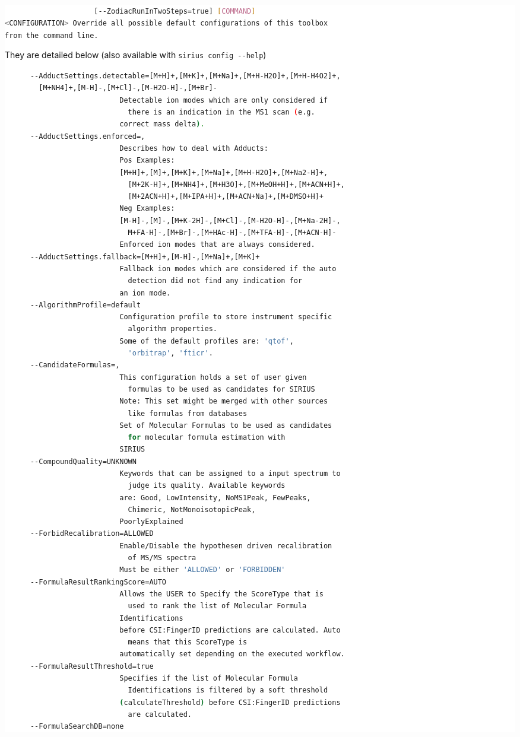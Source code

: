 ```bash
                     [--ZodiacRunInTwoSteps=true] [COMMAND]
<CONFIGURATION> Override all possible default configurations of this toolbox
from the command line.
```

They are detailed below (also available with `sirius config --help`)

```bash
      --AdductSettings.detectable=[M+H]+,[M+K]+,[M+Na]+,[M+H-H2O]+,[M+H-H4O2]+,
        [M+NH4]+,[M-H]-,[M+Cl]-,[M-H2O-H]-,[M+Br]-
                           Detectable ion modes which are only considered if
                             there is an indication in the MS1 scan (e.g.
                           correct mass delta).
      --AdductSettings.enforced=,
                           Describes how to deal with Adducts:
                           Pos Examples:
                           [M+H]+,[M]+,[M+K]+,[M+Na]+,[M+H-H2O]+,[M+Na2-H]+,
                             [M+2K-H]+,[M+NH4]+,[M+H3O]+,[M+MeOH+H]+,[M+ACN+H]+,
                             [M+2ACN+H]+,[M+IPA+H]+,[M+ACN+Na]+,[M+DMSO+H]+
                           Neg Examples:
                           [M-H]-,[M]-,[M+K-2H]-,[M+Cl]-,[M-H2O-H]-,[M+Na-2H]-,
                             M+FA-H]-,[M+Br]-,[M+HAc-H]-,[M+TFA-H]-,[M+ACN-H]-
                           Enforced ion modes that are always considered.
      --AdductSettings.fallback=[M+H]+,[M-H]-,[M+Na]+,[M+K]+
                           Fallback ion modes which are considered if the auto
                             detection did not find any indication for
                           an ion mode.
      --AlgorithmProfile=default
                           Configuration profile to store instrument specific
                             algorithm properties.
                           Some of the default profiles are: 'qtof',
                             'orbitrap', 'fticr'.
      --CandidateFormulas=,
                           This configuration holds a set of user given
                             formulas to be used as candidates for SIRIUS
                           Note: This set might be merged with other sources
                             like formulas from databases
                           Set of Molecular Formulas to be used as candidates
                             for molecular formula estimation with
                           SIRIUS
      --CompoundQuality=UNKNOWN
                           Keywords that can be assigned to a input spectrum to
                             judge its quality. Available keywords
                           are: Good, LowIntensity, NoMS1Peak, FewPeaks,
                             Chimeric, NotMonoisotopicPeak,
                           PoorlyExplained
      --ForbidRecalibration=ALLOWED
                           Enable/Disable the hypothesen driven recalibration
                             of MS/MS spectra
                           Must be either 'ALLOWED' or 'FORBIDDEN'
      --FormulaResultRankingScore=AUTO
                           Allows the USER to Specify the ScoreType that is
                             used to rank the list of Molecular Formula
                           Identifications
                           before CSI:FingerID predictions are calculated. Auto
                             means that this ScoreType is
                           automatically set depending on the executed workflow.
      --FormulaResultThreshold=true
                           Specifies if the list of Molecular Formula
                             Identifications is filtered by a soft threshold
                           (calculateThreshold) before CSI:FingerID predictions
                             are calculated.
      --FormulaSearchDB=none

```